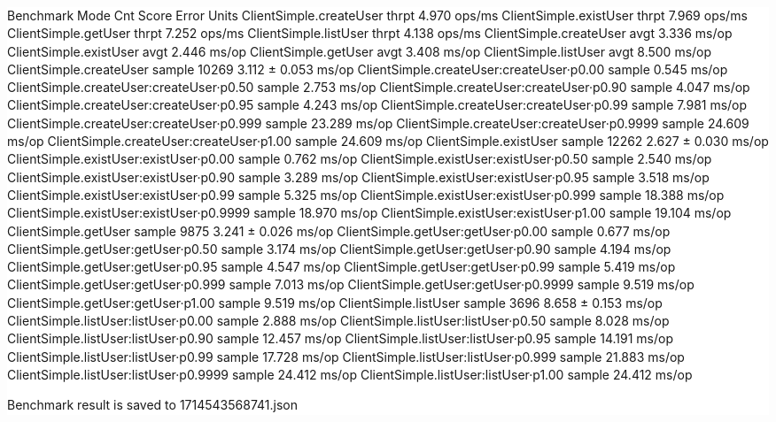 Benchmark                                     Mode    Cnt   Score   Error   Units
ClientSimple.createUser                      thrpt          4.970          ops/ms
ClientSimple.existUser                       thrpt          7.969          ops/ms
ClientSimple.getUser                         thrpt          7.252          ops/ms
ClientSimple.listUser                        thrpt          4.138          ops/ms
ClientSimple.createUser                       avgt          3.336           ms/op
ClientSimple.existUser                        avgt          2.446           ms/op
ClientSimple.getUser                          avgt          3.408           ms/op
ClientSimple.listUser                         avgt          8.500           ms/op
ClientSimple.createUser                     sample  10269   3.112 ± 0.053   ms/op
ClientSimple.createUser:createUser·p0.00    sample          0.545           ms/op
ClientSimple.createUser:createUser·p0.50    sample          2.753           ms/op
ClientSimple.createUser:createUser·p0.90    sample          4.047           ms/op
ClientSimple.createUser:createUser·p0.95    sample          4.243           ms/op
ClientSimple.createUser:createUser·p0.99    sample          7.981           ms/op
ClientSimple.createUser:createUser·p0.999   sample         23.289           ms/op
ClientSimple.createUser:createUser·p0.9999  sample         24.609           ms/op
ClientSimple.createUser:createUser·p1.00    sample         24.609           ms/op
ClientSimple.existUser                      sample  12262   2.627 ± 0.030   ms/op
ClientSimple.existUser:existUser·p0.00      sample          0.762           ms/op
ClientSimple.existUser:existUser·p0.50      sample          2.540           ms/op
ClientSimple.existUser:existUser·p0.90      sample          3.289           ms/op
ClientSimple.existUser:existUser·p0.95      sample          3.518           ms/op
ClientSimple.existUser:existUser·p0.99      sample          5.325           ms/op
ClientSimple.existUser:existUser·p0.999     sample         18.388           ms/op
ClientSimple.existUser:existUser·p0.9999    sample         18.970           ms/op
ClientSimple.existUser:existUser·p1.00      sample         19.104           ms/op
ClientSimple.getUser                        sample   9875   3.241 ± 0.026   ms/op
ClientSimple.getUser:getUser·p0.00          sample          0.677           ms/op
ClientSimple.getUser:getUser·p0.50          sample          3.174           ms/op
ClientSimple.getUser:getUser·p0.90          sample          4.194           ms/op
ClientSimple.getUser:getUser·p0.95          sample          4.547           ms/op
ClientSimple.getUser:getUser·p0.99          sample          5.419           ms/op
ClientSimple.getUser:getUser·p0.999         sample          7.013           ms/op
ClientSimple.getUser:getUser·p0.9999        sample          9.519           ms/op
ClientSimple.getUser:getUser·p1.00          sample          9.519           ms/op
ClientSimple.listUser                       sample   3696   8.658 ± 0.153   ms/op
ClientSimple.listUser:listUser·p0.00        sample          2.888           ms/op
ClientSimple.listUser:listUser·p0.50        sample          8.028           ms/op
ClientSimple.listUser:listUser·p0.90        sample         12.457           ms/op
ClientSimple.listUser:listUser·p0.95        sample         14.191           ms/op
ClientSimple.listUser:listUser·p0.99        sample         17.728           ms/op
ClientSimple.listUser:listUser·p0.999       sample         21.883           ms/op
ClientSimple.listUser:listUser·p0.9999      sample         24.412           ms/op
ClientSimple.listUser:listUser·p1.00        sample         24.412           ms/op

Benchmark result is saved to 1714543568741.json
